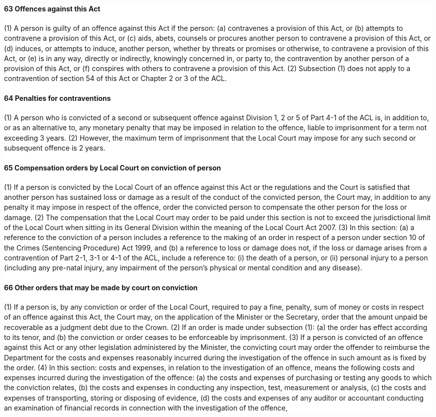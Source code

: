 
#### 63   Offences against this Act
(1) A person is guilty of an offence against this Act if the person:
(a) contravenes a provision of this Act, or
(b) attempts to contravene a provision of this Act, or
(c) aids, abets, counsels or procures another person to contravene a provision of this Act, or
(d) induces, or attempts to induce, another person, whether by threats or promises or otherwise, to contravene a provision of this Act, or
(e) is in any way, directly or indirectly, knowingly concerned in, or party to, the contravention by another person of a provision of this Act, or
(f) conspires with others to contravene a provision of this Act.
(2) Subsection (1) does not apply to a contravention of section 54 of this Act or Chapter 2 or 3 of the ACL.


#### 64   Penalties for contraventions
(1) A person who is convicted of a second or subsequent offence against Division 1, 2 or 5 of Part 4-1 of the ACL is, in addition to, or as an alternative to, any monetary penalty that may be imposed in relation to the offence, liable to imprisonment for a term not exceeding 3 years.
(2) However, the maximum term of imprisonment that the Local Court may impose for any such second or subsequent offence is 2 years.


#### 65   Compensation orders by Local Court on conviction of person
(1) If a person is convicted by the Local Court of an offence against this Act or the regulations and the Court is satisfied that another person has sustained loss or damage as a result of the conduct of the convicted person, the Court may, in addition to any penalty it may impose in respect of the offence, order the convicted person to compensate the other person for the loss or damage.
(2) The compensation that the Local Court may order to be paid under this section is not to exceed the jurisdictional limit of the Local Court when sitting in its General Division within the meaning of the Local Court Act 2007.
(3) In this section:
(a) a reference to the conviction of a person includes a reference to the making of an order in respect of a person under section 10 of the Crimes (Sentencing Procedure) Act 1999, and
(b) a reference to loss or damage does not, if the loss or damage arises from a contravention of Part 2-1, 3-1 or 4-1 of the ACL, include a reference to:
  (i) the death of a person, or
  (ii) personal injury to a person (including any pre-natal injury, any impairment of the person’s physical or mental condition and any disease).


#### 66   Other orders that may be made by court on conviction
(1) If a person is, by any conviction or order of the Local Court, required to pay a fine, penalty, sum of money or costs in respect of an offence against this Act, the Court may, on the application of the Minister or the Secretary, order that the amount unpaid be recoverable as a judgment debt due to the Crown.
(2) If an order is made under subsection (1):
(a) the order has effect according to its tenor, and
(b) the conviction or order ceases to be enforceable by imprisonment.
(3) If a person is convicted of an offence against this Act or any other legislation administered by the Minister, the convicting court may order the offender to reimburse the Department for the costs and expenses reasonably incurred during the investigation of the offence in such amount as is fixed by the order.
(4) In this section:
        costs and expenses, in relation to the investigation of an offence, means the following costs and expenses incurred during the investigation of the offence:
(a) the costs and expenses of purchasing or testing any goods to which the conviction relates,
(b) the costs and expenses in conducting any inspection, test, measurement or analysis,
(c) the costs and expenses of transporting, storing or disposing of evidence,
(d) the costs and expenses of any auditor or accountant conducting an examination of financial records in connection with the investigation of the offence,
